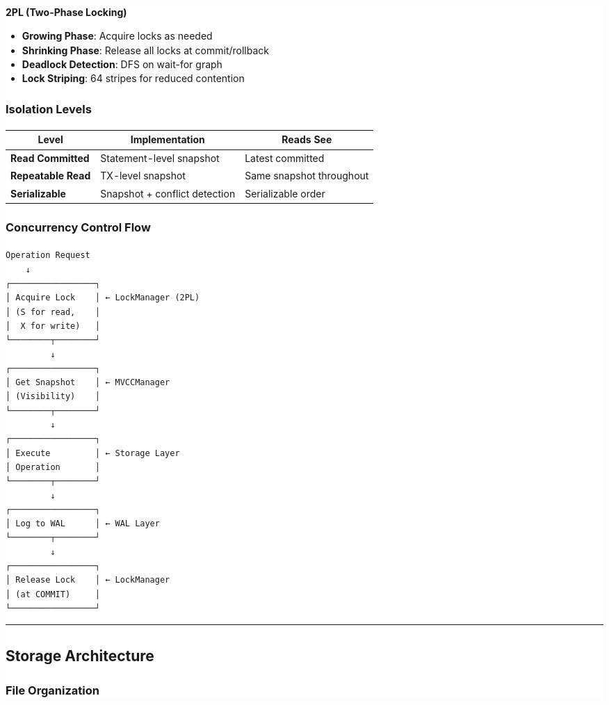 **2PL (Two-Phase Locking)**
- **Growing Phase**: Acquire locks as needed
- **Shrinking Phase**: Release all locks at commit/rollback
- **Deadlock Detection**: DFS on wait-for graph
- **Lock Striping**: 64 stripes for reduced contention

### Isolation Levels

| Level | Implementation | Reads See |
|-------|---------------|-----------|
| **Read Committed** | Statement-level snapshot | Latest committed |
| **Repeatable Read** | TX-level snapshot | Same snapshot throughout |
| **Serializable** | Snapshot + conflict detection | Serializable order |

### Concurrency Control Flow

```
Operation Request
    ↓
┌─────────────────┐
│ Acquire Lock    │ ← LockManager (2PL)
│ (S for read,    │
│  X for write)   │
└────────┬────────┘
         ↓
┌─────────────────┐
│ Get Snapshot    │ ← MVCCManager
│ (Visibility)    │
└────────┬────────┘
         ↓
┌─────────────────┐
│ Execute         │ ← Storage Layer
│ Operation       │
└────────┬────────┘
         ↓
┌─────────────────┐
│ Log to WAL      │ ← WAL Layer
└────────┬────────┘
         ↓
┌─────────────────┐
│ Release Lock    │ ← LockManager
│ (at COMMIT)     │
└─────────────────┘
```

---

## Storage Architecture

### File Organization
